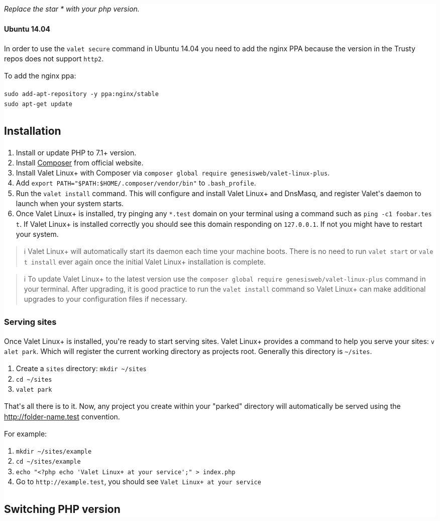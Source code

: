 *Replace the star * with your php version.*

#### Ubuntu 14.04
In order to use the `valet secure` command in Ubuntu 14.04 you need to add the nginx PPA because the version in the Trusty repos does not support `http2`.

To add the nginx ppa:
```
sudo add-apt-repository -y ppa:nginx/stable
sudo apt-get update
```


## Installation

1. Install or update PHP to 7.1+ version.
2. Install [Composer](http://getcomposer.org) from official website.
3. Install Valet Linux+ with Composer via `composer global require genesisweb/valet-linux-plus`.
4. Add `export PATH="$PATH:$HOME/.composer/vendor/bin"` to `.bash_profile`.
8. Run the `valet install` command. This will configure and install Valet Linux+ and DnsMasq, and register Valet's daemon to launch when your system starts.
9. Once Valet Linux+ is installed, try pinging any `*.test` domain on your terminal using a command such as `ping -c1 foobar.test`. If Valet Linux+ is installed correctly you should see this domain responding on `127.0.0.1`. If not you might have to restart your system.

> :information_source: Valet Linux+ will automatically start its daemon each time your machine boots. There is no need to run `valet start` or `valet install` ever again once the initial Valet Linux+ installation is complete.

> :information_source: To update Valet Linux+ to the latest version use the `composer global require genesisweb/valet-linux-plus` command in your terminal. After upgrading, it is good practice to run the `valet install` command so Valet Linux+ can make additional upgrades to your configuration files if necessary.

### Serving sites

Once Valet Linux+ is installed, you're ready to start serving sites. Valet Linux+ provides a command to help you serve your sites: `valet park`. Which will register the current working directory as projects root. Generally this directory is `~/sites`.

1. Create a `sites` directory: `mkdir ~/sites`
2. `cd ~/sites`
3. `valet park`

That's all there is to it. Now, any project you create within your "parked" directory will automatically be served using the http://folder-name.test convention.

For example:

1. `mkdir ~/sites/example`
2. `cd ~/sites/example`
3. `echo "<?php echo 'Valet Linux+ at your service';" > index.php`
4. Go to `http://example.test`, you should see `Valet Linux+ at your service`

## Switching PHP version
